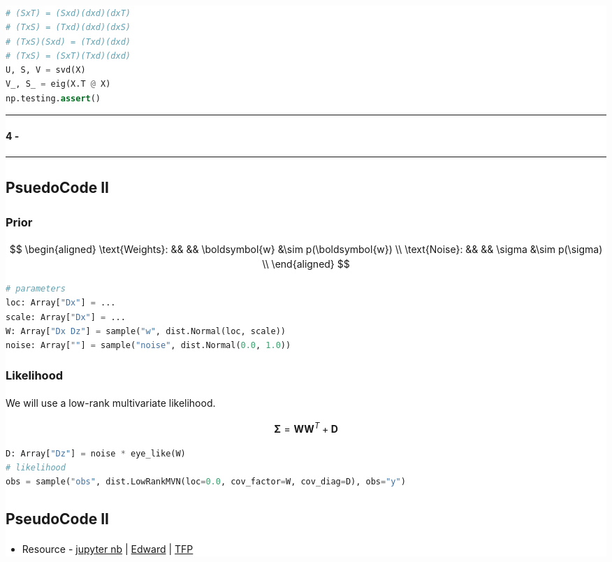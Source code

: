```python
# (SxT) = (Sxd)(dxd)(dxT)
# (TxS) = (Txd)(dxd)(dxS)
# (TxS)(Sxd) = (Txd)(dxd)
# (TxS) = (SxT)(Txd)(dxd)
U, S, V = svd(X)
V_, S_ = eig(X.T @ X)
np.testing.assert()
```

***
#### 4 - 

***
## PsuedoCode II

### Prior

$$
\begin{aligned}
\text{Weights}: && &&
\boldsymbol{w} &\sim p(\boldsymbol{w}) \\
\text{Noise}: && &&
\sigma &\sim p(\sigma) \\
\end{aligned}
$$

```python
# parameters
loc: Array["Dx"] = ...
scale: Array["Dx"] = ...
W: Array["Dx Dz"] = sample("w", dist.Normal(loc, scale))
noise: Array[""] = sample("noise", dist.Normal(0.0, 1.0))
```

### Likelihood

We will use a low-rank multivariate likelihood.

$$
\mathbf{\Sigma} = \mathbf{W}\mathbf{W}^T + \mathbf{D}
$$


```python
D: Array["Dz"] = noise * eye_like(W)
# likelihood
obs = sample("obs", dist.LowRankMVN(loc=0.0, cov_factor=W, cov_diag=D), obs="y")
```


## PseudoCode II

* Resource - [jupyter nb](https://github.com/namoshi/colab/blob/master/PPCA.ipynb) | [Edward](https://edwardlib.org/tutorials/probabilistic-pca) | [TFP](https://www.tensorflow.org/probability/examples/Probabilistic_PCA)

